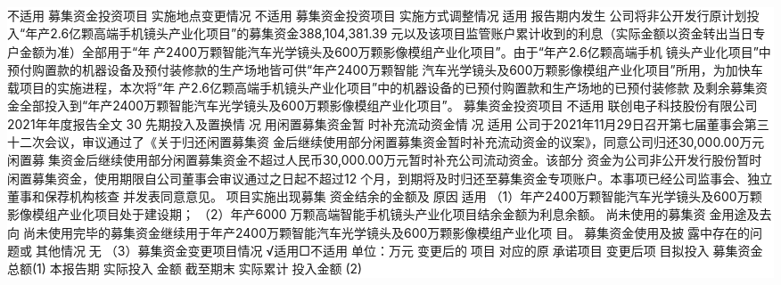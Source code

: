 不适用
募集资金投资项目
实施地点变更情况
不适用
募集资金投资项目
实施方式调整情况
适用
报告期内发生
公司将非公开发行原计划投入“年产2.6亿颗高端手机镜头产业化项目”的募集资金388,104,381.39
元以及该项目监管账户累计收到的利息（实际金额以资金转出当日专户金额为准）全部用于“年
产2400万颗智能汽车光学镜头及600万颗影像模组产业化项目”。由于“年产2.6亿颗高端手机
镜头产业化项目”中预付购置款的机器设备及预付装修款的生产场地皆可供“年产2400万颗智能
汽车光学镜头及600万颗影像模组产业化项目”所用，为加快车载项目的实施进程，本次将“年
产2.6亿颗高端手机镜头产业化项目”中的机器设备的已预付购置款和生产场地的已预付装修款
及剩余募集资金全部投入到“年产2400万颗智能汽车光学镜头及600万颗影像模组产业化项目”。
募集资金投资项目
不适用
联创电子科技股份有限公司2021年年度报告全文
30
先期投入及置换情
况
用闲置募集资金暂
时补充流动资金情
况
适用
公司于2021年11月29日召开第七届董事会第三十二次会议，审议通过了《关于归还闲置募集资
金后继续使用部分闲置募集资金暂时补充流动资金的议案》，同意公司归还30,000.00万元闲置募
集资金后继续使用部分闲置募集资金不超过人民币30,000.00万元暂时补充公司流动资金。该部分
资金为公司非公开发行股份暂时闲置募集资金，使用期限自公司董事会审议通过之日起不超过12
个月，到期将及时归还至募集资金专项账户。本事项已经公司监事会、独立董事和保荐机构核查
并发表同意意见。
项目实施出现募集
资金结余的金额及
原因
适用
（1）年产2400万颗智能汽车光学镜头及600万颗影像模组产业化项目处于建设期；
（2）年产6000
万颗高端智能手机镜头产业化项目结余金额为利息余额。
尚未使用的募集资
金用途及去向
尚未使用完毕的募集资金继续用于年产2400万颗智能汽车光学镜头及600万颗影像模组产业化项
目。
募集资金使用及披
露中存在的问题或
其他情况
无
（3）募集资金变更项目情况
√适用□不适用
单位：万元
变更后的
项目
对应的原
承诺项目
变更后项
目拟投入
募集资金
总额(1)
本报告期
实际投入
金额
截至期末
实际累计
投入金额
(2)